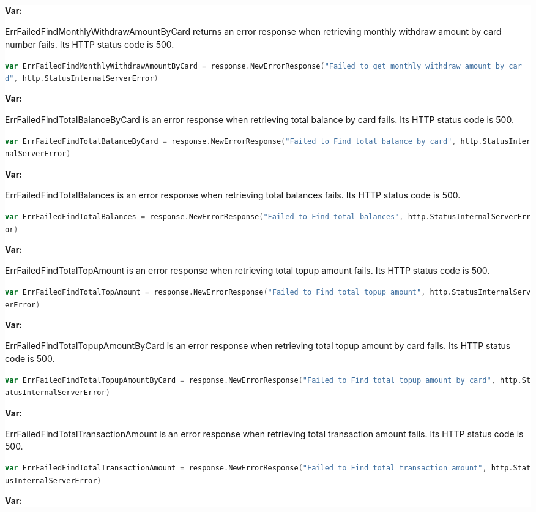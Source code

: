 **Var:**

ErrFailedFindMonthlyWithdrawAmountByCard returns an error response when retrieving
monthly withdraw amount by card number fails. Its HTTP status code is 500.

```go
var ErrFailedFindMonthlyWithdrawAmountByCard = response.NewErrorResponse("Failed to get monthly withdraw amount by card", http.StatusInternalServerError)
```

**Var:**

ErrFailedFindTotalBalanceByCard is an error response when retrieving total
balance by card fails. Its HTTP status code is 500.

```go
var ErrFailedFindTotalBalanceByCard = response.NewErrorResponse("Failed to Find total balance by card", http.StatusInternalServerError)
```

**Var:**

ErrFailedFindTotalBalances is an error response when retrieving total balances
fails. Its HTTP status code is 500.

```go
var ErrFailedFindTotalBalances = response.NewErrorResponse("Failed to Find total balances", http.StatusInternalServerError)
```

**Var:**

ErrFailedFindTotalTopAmount is an error response when retrieving total topup
amount fails. Its HTTP status code is 500.

```go
var ErrFailedFindTotalTopAmount = response.NewErrorResponse("Failed to Find total topup amount", http.StatusInternalServerError)
```

**Var:**

ErrFailedFindTotalTopupAmountByCard is an error response when retrieving total
topup amount by card fails. Its HTTP status code is 500.

```go
var ErrFailedFindTotalTopupAmountByCard = response.NewErrorResponse("Failed to Find total topup amount by card", http.StatusInternalServerError)
```

**Var:**

ErrFailedFindTotalTransactionAmount is an error response when retrieving total
transaction amount fails. Its HTTP status code is 500.

```go
var ErrFailedFindTotalTransactionAmount = response.NewErrorResponse("Failed to Find total transaction amount", http.StatusInternalServerError)
```

**Var:**
